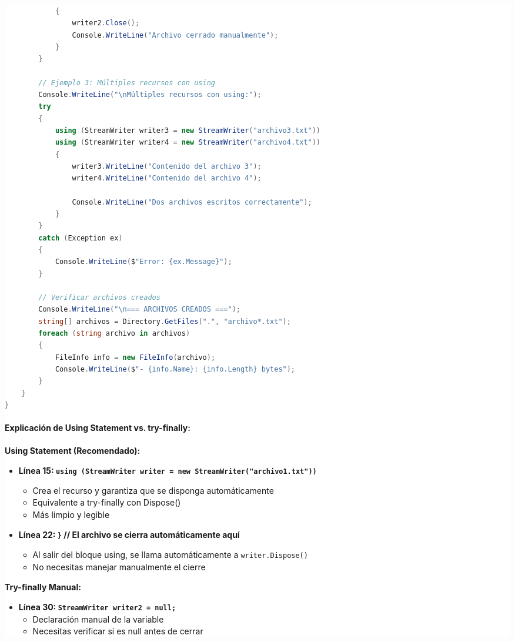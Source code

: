 ```csharp
            {
                writer2.Close();
                Console.WriteLine("Archivo cerrado manualmente");
            }
        }
        
        // Ejemplo 3: Múltiples recursos con using
        Console.WriteLine("\nMúltiples recursos con using:");
        try
        {
            using (StreamWriter writer3 = new StreamWriter("archivo3.txt"))
            using (StreamWriter writer4 = new StreamWriter("archivo4.txt"))
            {
                writer3.WriteLine("Contenido del archivo 3");
                writer4.WriteLine("Contenido del archivo 4");
                
                Console.WriteLine("Dos archivos escritos correctamente");
            }
        }
        catch (Exception ex)
        {
            Console.WriteLine($"Error: {ex.Message}");
        }
        
        // Verificar archivos creados
        Console.WriteLine("\n=== ARCHIVOS CREADOS ===");
        string[] archivos = Directory.GetFiles(".", "archivo*.txt");
        foreach (string archivo in archivos)
        {
            FileInfo info = new FileInfo(archivo);
            Console.WriteLine($"- {info.Name}: {info.Length} bytes");
        }
    }
}
```

#### Explicación de Using Statement vs. try-finally:

**Using Statement (Recomendado):**
- **Línea 15: `using (StreamWriter writer = new StreamWriter("archivo1.txt"))`**
  - Crea el recurso y garantiza que se disponga automáticamente
  - Equivalente a try-finally con Dispose()
  - Más limpio y legible

- **Línea 22: `}` // El archivo se cierra automáticamente aquí**
  - Al salir del bloque using, se llama automáticamente a `writer.Dispose()`
  - No necesitas manejar manualmente el cierre

**Try-finally Manual:**
- **Línea 30: `StreamWriter writer2 = null;`**
  - Declaración manual de la variable
  - Necesitas verificar si es null antes de cerrar
